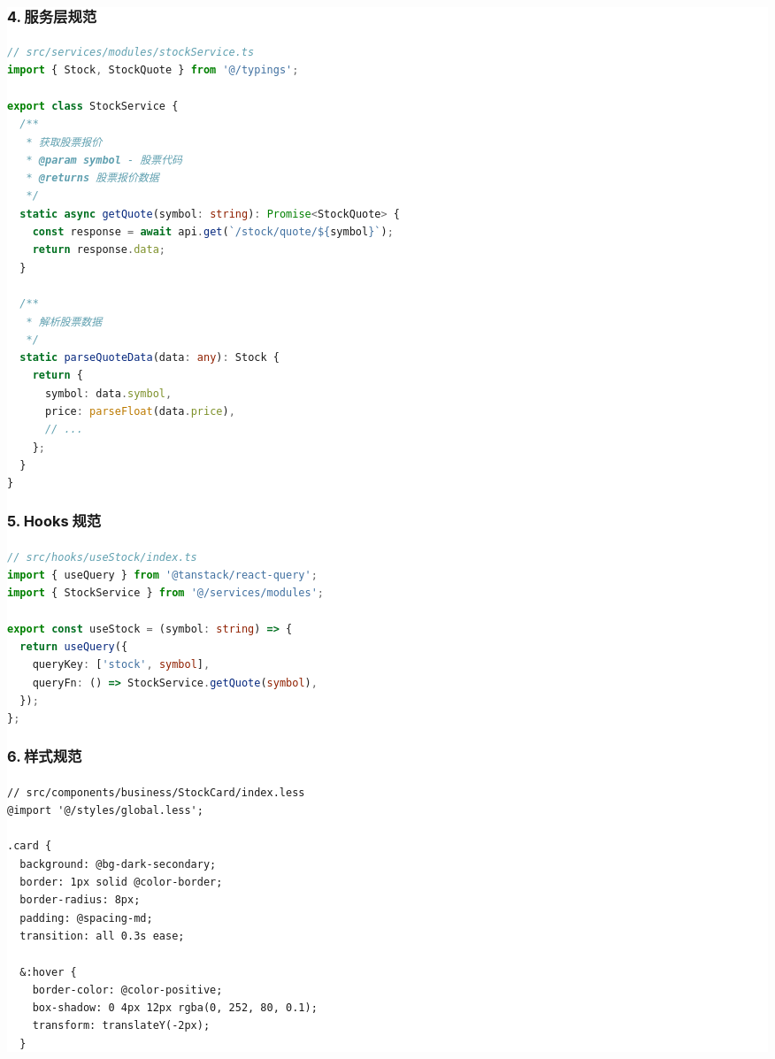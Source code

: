 
### 4. 服务层规范

```typescript
// src/services/modules/stockService.ts
import { Stock, StockQuote } from '@/typings';

export class StockService {
  /**
   * 获取股票报价
   * @param symbol - 股票代码
   * @returns 股票报价数据
   */
  static async getQuote(symbol: string): Promise<StockQuote> {
    const response = await api.get(`/stock/quote/${symbol}`);
    return response.data;
  }

  /**
   * 解析股票数据
   */
  static parseQuoteData(data: any): Stock {
    return {
      symbol: data.symbol,
      price: parseFloat(data.price),
      // ...
    };
  }
}
```

### 5. Hooks 规范

```typescript
// src/hooks/useStock/index.ts
import { useQuery } from '@tanstack/react-query';
import { StockService } from '@/services/modules';

export const useStock = (symbol: string) => {
  return useQuery({
    queryKey: ['stock', symbol],
    queryFn: () => StockService.getQuote(symbol),
  });
};
```

### 6. 样式规范

```less
// src/components/business/StockCard/index.less
@import '@/styles/global.less';

.card {
  background: @bg-dark-secondary;
  border: 1px solid @color-border;
  border-radius: 8px;
  padding: @spacing-md;
  transition: all 0.3s ease;

  &:hover {
    border-color: @color-positive;
    box-shadow: 0 4px 12px rgba(0, 252, 80, 0.1);
    transform: translateY(-2px);
  }

```